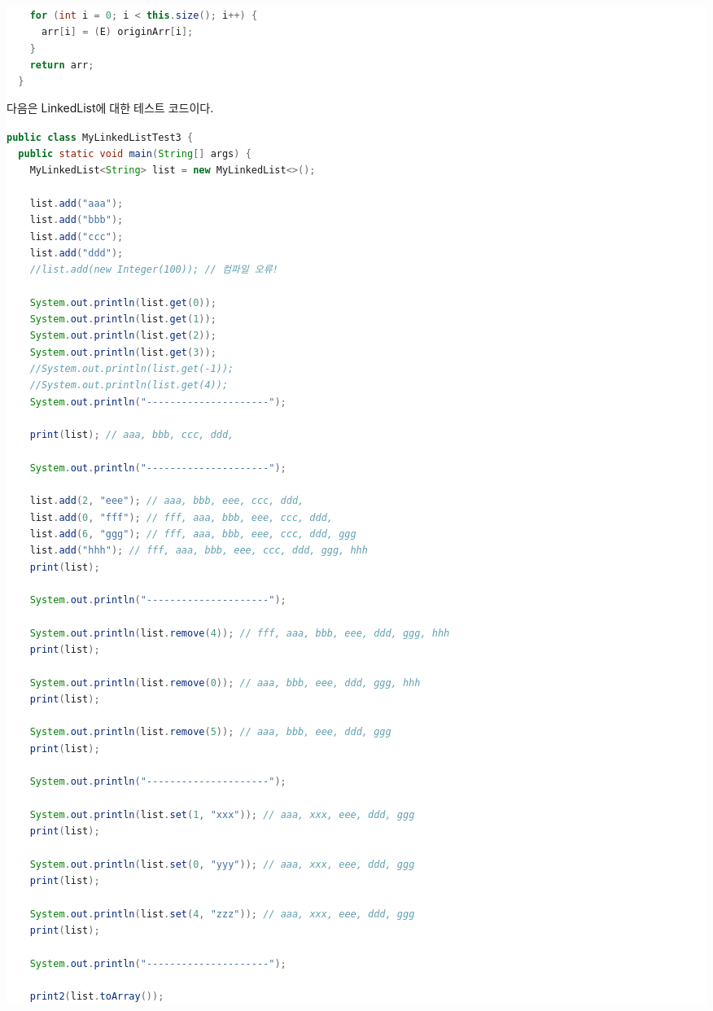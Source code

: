 ```java
    for (int i = 0; i < this.size(); i++) {
      arr[i] = (E) originArr[i];
    }
    return arr;
  }
```

다음은 LinkedList에 대한 테스트 코드이다.

```java
public class MyLinkedListTest3 {
  public static void main(String[] args) {
    MyLinkedList<String> list = new MyLinkedList<>();

    list.add("aaa");
    list.add("bbb");
    list.add("ccc");
    list.add("ddd");
    //list.add(new Integer(100)); // 컴파일 오류!

    System.out.println(list.get(0));
    System.out.println(list.get(1));
    System.out.println(list.get(2));
    System.out.println(list.get(3));
    //System.out.println(list.get(-1));
    //System.out.println(list.get(4));
    System.out.println("---------------------");

    print(list); // aaa, bbb, ccc, ddd,

    System.out.println("---------------------");

    list.add(2, "eee"); // aaa, bbb, eee, ccc, ddd,
    list.add(0, "fff"); // fff, aaa, bbb, eee, ccc, ddd,
    list.add(6, "ggg"); // fff, aaa, bbb, eee, ccc, ddd, ggg
    list.add("hhh"); // fff, aaa, bbb, eee, ccc, ddd, ggg, hhh
    print(list);

    System.out.println("---------------------");

    System.out.println(list.remove(4)); // fff, aaa, bbb, eee, ddd, ggg, hhh
    print(list);

    System.out.println(list.remove(0)); // aaa, bbb, eee, ddd, ggg, hhh
    print(list);

    System.out.println(list.remove(5)); // aaa, bbb, eee, ddd, ggg
    print(list);

    System.out.println("---------------------");

    System.out.println(list.set(1, "xxx")); // aaa, xxx, eee, ddd, ggg
    print(list);

    System.out.println(list.set(0, "yyy")); // aaa, xxx, eee, ddd, ggg
    print(list);

    System.out.println(list.set(4, "zzz")); // aaa, xxx, eee, ddd, ggg
    print(list);

    System.out.println("---------------------");

    print2(list.toArray());

```